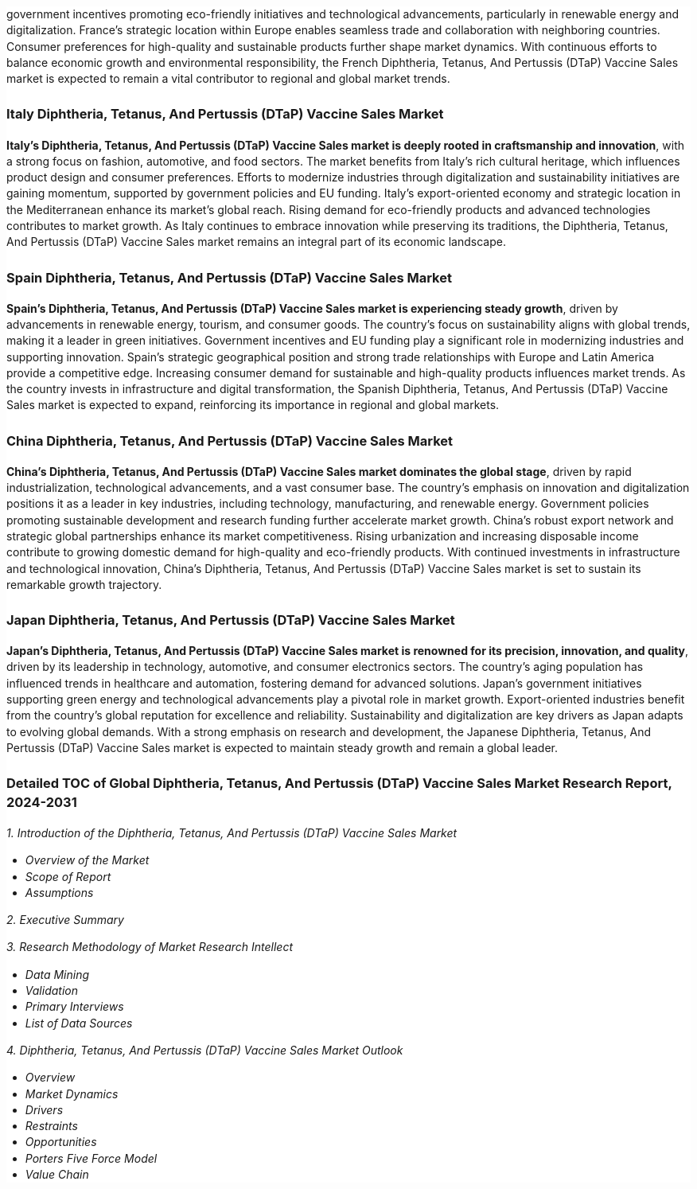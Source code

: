 government incentives promoting eco-friendly initiatives and technological advancements, particularly in renewable energy and digitalization. France&rsquo;s strategic location within Europe enables seamless trade and collaboration with neighboring countries. Consumer preferences for high-quality and sustainable products further shape market dynamics. With continuous efforts to balance economic growth and environmental responsibility, the French Diphtheria, Tetanus, And Pertussis (DTaP) Vaccine Sales market is expected to remain a vital contributor to regional and global market trends.</p><h3><strong>Italy Diphtheria, Tetanus, And Pertussis (DTaP) Vaccine Sales Market</strong></h3><p><strong>Italy&rsquo;s Diphtheria, Tetanus, And Pertussis (DTaP) Vaccine Sales market is deeply rooted in craftsmanship and innovation</strong>, with a strong focus on fashion, automotive, and food sectors. The market benefits from Italy&rsquo;s rich cultural heritage, which influences product design and consumer preferences. Efforts to modernize industries through digitalization and sustainability initiatives are gaining momentum, supported by government policies and EU funding. Italy&rsquo;s export-oriented economy and strategic location in the Mediterranean enhance its market&rsquo;s global reach. Rising demand for eco-friendly products and advanced technologies contributes to market growth. As Italy continues to embrace innovation while preserving its traditions, the Diphtheria, Tetanus, And Pertussis (DTaP) Vaccine Sales market remains an integral part of its economic landscape.</p><h3><strong>Spain Diphtheria, Tetanus, And Pertussis (DTaP) Vaccine Sales Market</strong></h3><p><strong>Spain&rsquo;s Diphtheria, Tetanus, And Pertussis (DTaP) Vaccine Sales market is experiencing steady growth</strong>, driven by advancements in renewable energy, tourism, and consumer goods. The country&rsquo;s focus on sustainability aligns with global trends, making it a leader in green initiatives. Government incentives and EU funding play a significant role in modernizing industries and supporting innovation. Spain&rsquo;s strategic geographical position and strong trade relationships with Europe and Latin America provide a competitive edge. Increasing consumer demand for sustainable and high-quality products influences market trends. As the country invests in infrastructure and digital transformation, the Spanish Diphtheria, Tetanus, And Pertussis (DTaP) Vaccine Sales market is expected to expand, reinforcing its importance in regional and global markets.</p><h3><strong>China Diphtheria, Tetanus, And Pertussis (DTaP) Vaccine Sales Market</strong></h3><p><strong>China&rsquo;s Diphtheria, Tetanus, And Pertussis (DTaP) Vaccine Sales market dominates the global stage</strong>, driven by rapid industrialization, technological advancements, and a vast consumer base. The country&rsquo;s emphasis on innovation and digitalization positions it as a leader in key industries, including technology, manufacturing, and renewable energy. Government policies promoting sustainable development and research funding further accelerate market growth. China&rsquo;s robust export network and strategic global partnerships enhance its market competitiveness. Rising urbanization and increasing disposable income contribute to growing domestic demand for high-quality and eco-friendly products. With continued investments in infrastructure and technological innovation, China&rsquo;s Diphtheria, Tetanus, And Pertussis (DTaP) Vaccine Sales market is set to sustain its remarkable growth trajectory.</p><h3><strong>Japan Diphtheria, Tetanus, And Pertussis (DTaP) Vaccine Sales Market</strong></h3><p><strong>Japan&rsquo;s Diphtheria, Tetanus, And Pertussis (DTaP) Vaccine Sales market is renowned for its precision, innovation, and quality</strong>, driven by its leadership in technology, automotive, and consumer electronics sectors. The country&rsquo;s aging population has influenced trends in healthcare and automation, fostering demand for advanced solutions. Japan&rsquo;s government initiatives supporting green energy and technological advancements play a pivotal role in market growth. Export-oriented industries benefit from the country&rsquo;s global reputation for excellence and reliability. Sustainability and digitalization are key drivers as Japan adapts to evolving global demands. With a strong emphasis on research and development, the Japanese Diphtheria, Tetanus, And Pertussis (DTaP) Vaccine Sales market is expected to maintain steady growth and remain a global leader.</p><h3><span class="">Detailed TOC of Global Diphtheria, Tetanus, And Pertussis (DTaP) Vaccine Sales Market Research Report, 2024-2031</span></h3><p><em><span class="font-[700]">1. Introduction of the Diphtheria, Tetanus, And Pertussis (DTaP) Vaccine Sales Market</span></em></p><ul><li><em><span class="">Overview of the Market</span></em></li><li><em><span class="">Scope of Report</span></em></li><li><em><span class="">Assumptions</span></em></li></ul><p><em><span class="font-[700]">2. Executive Summary</span></em></p><p><em><span class="font-[700]">3. Research Methodology of Market Research Intellect</span></em></p><ul><li><em><span class="">Data Mining</span></em></li><li><em><span class="">Validation</span></em></li><li><em><span class="">Primary Interviews</span></em></li><li><em><span class="">List of Data Sources</span></em></li></ul><p><em><span class="font-[700]">4. Diphtheria, Tetanus, And Pertussis (DTaP) Vaccine Sales Market Outlook</span></em></p><ul><li><em><span class="">Overview</span></em></li><li><em><span class="">Market Dynamics</span></em></li><li><em><span class="">Drivers</span></em></li><li><em><span class="">Restraints</span></em></li><li><em><span class="">Opportunities</span></em></li><li><em><span class="">Porters Five Force Model</span></em></li><li><em><span class="">Value Chain